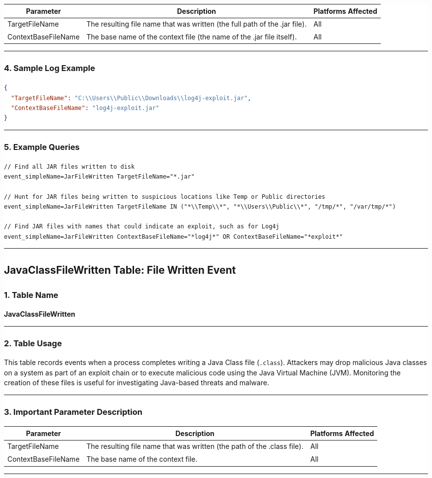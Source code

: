 | Parameter | Description | Platforms Affected |
|---|---|---|
| TargetFileName | The resulting file name that was written (the full path of the .jar file). | All |
| ContextBaseFileName | The base name of the context file (the name of the .jar file itself). | All |

---

### 4. Sample Log Example

```json
{
  "TargetFileName": "C:\\Users\\Public\\Downloads\\log4j-exploit.jar",
  "ContextBaseFileName": "log4j-exploit.jar"
}
```
---

### 5. Example Queries
```xql
// Find all JAR files written to disk
event_simpleName=JarFileWritten TargetFileName="*.jar"

// Hunt for JAR files being written to suspicious locations like Temp or Public directories
event_simpleName=JarFileWritten TargetFileName IN ("*\\Temp\\*", "*\\Users\\Public\\*", "/tmp/*", "/var/tmp/*")

// Find JAR files with names that could indicate an exploit, such as for Log4j
event_simpleName=JarFileWritten ContextBaseFileName="*log4j*" OR ContextBaseFileName="*exploit*"
```
---
## JavaClassFileWritten Table: File Written Event

### 1. Table Name
**JavaClassFileWritten**

---

### 2. Table Usage
This table records events when a process completes writing a Java Class file (`.class`). Attackers may drop malicious Java classes on a system as part of an exploit chain or to execute malicious code using the Java Virtual Machine (JVM). Monitoring the creation of these files is useful for investigating Java-based threats and malware.

---

### 3. Important Parameter Description

| Parameter | Description | Platforms Affected |
|---|---|---|
| TargetFileName | The resulting file name that was written (the path of the .class file). | All |
| ContextBaseFileName | The base name of the context file. | All |

---